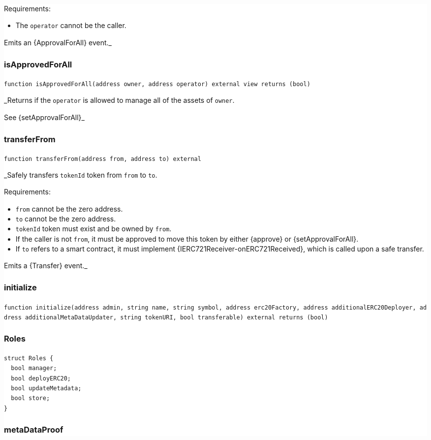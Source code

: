 Requirements:

- The `operator` cannot be the caller.

Emits an {ApprovalForAll} event._

### isApprovedForAll

```solidity
function isApprovedForAll(address owner, address operator) external view returns (bool)
```

_Returns if the `operator` is allowed to manage all of the assets of `owner`.

See {setApprovalForAll}_

### transferFrom

```solidity
function transferFrom(address from, address to) external
```

_Safely transfers `tokenId` token from `from` to `to`.

Requirements:

- `from` cannot be the zero address.
- `to` cannot be the zero address.
- `tokenId` token must exist and be owned by `from`.
- If the caller is not `from`, it must be approved to move this token by either {approve} or {setApprovalForAll}.
- If `to` refers to a smart contract, 
it must implement {IERC721Receiver-onERC721Received}, which is called upon a safe transfer.

Emits a {Transfer} event._

### initialize

```solidity
function initialize(address admin, string name, string symbol, address erc20Factory, address additionalERC20Deployer, address additionalMetaDataUpdater, string tokenURI, bool transferable) external returns (bool)
```

### Roles

```solidity
struct Roles {
  bool manager;
  bool deployERC20;
  bool updateMetadata;
  bool store;
}
```

### metaDataProof
